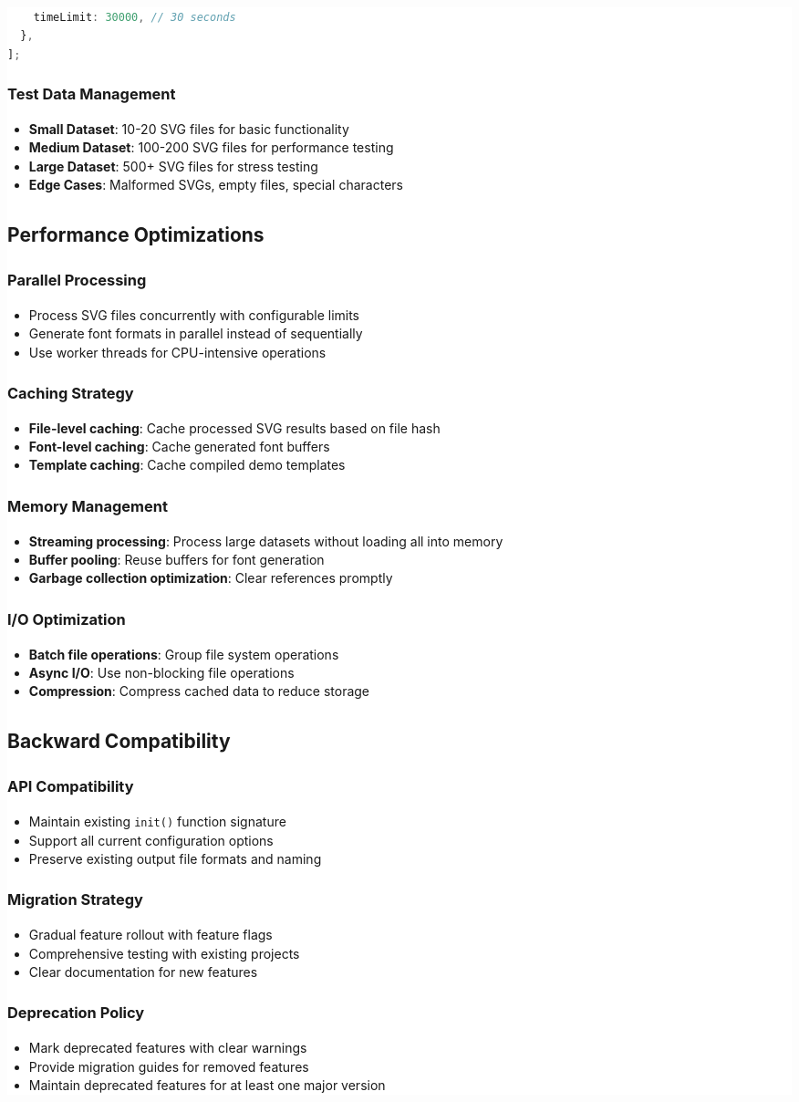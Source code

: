 ```typescript
    timeLimit: 30000, // 30 seconds
  },
];
```

### Test Data Management

- **Small Dataset**: 10-20 SVG files for basic functionality
- **Medium Dataset**: 100-200 SVG files for performance testing
- **Large Dataset**: 500+ SVG files for stress testing
- **Edge Cases**: Malformed SVGs, empty files, special characters

## Performance Optimizations

### Parallel Processing

- Process SVG files concurrently with configurable limits
- Generate font formats in parallel instead of sequentially
- Use worker threads for CPU-intensive operations

### Caching Strategy

- **File-level caching**: Cache processed SVG results based on file hash
- **Font-level caching**: Cache generated font buffers
- **Template caching**: Cache compiled demo templates

### Memory Management

- **Streaming processing**: Process large datasets without loading all into memory
- **Buffer pooling**: Reuse buffers for font generation
- **Garbage collection optimization**: Clear references promptly

### I/O Optimization

- **Batch file operations**: Group file system operations
- **Async I/O**: Use non-blocking file operations
- **Compression**: Compress cached data to reduce storage

## Backward Compatibility

### API Compatibility

- Maintain existing `init()` function signature
- Support all current configuration options
- Preserve existing output file formats and naming

### Migration Strategy

- Gradual feature rollout with feature flags
- Comprehensive testing with existing projects
- Clear documentation for new features

### Deprecation Policy

- Mark deprecated features with clear warnings
- Provide migration guides for removed features
- Maintain deprecated features for at least one major version
